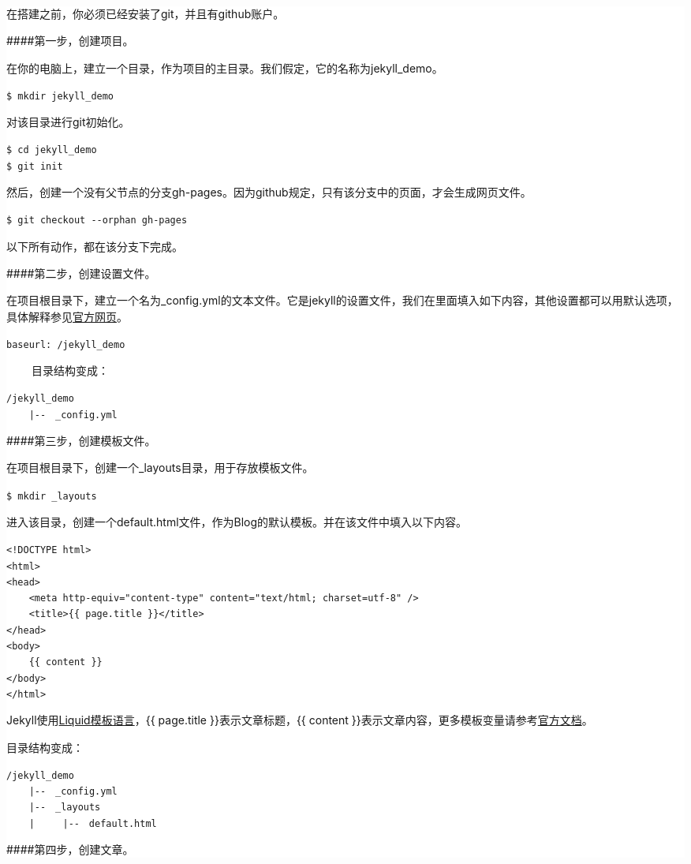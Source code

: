 在搭建之前，你必须已经安装了git，并且有github账户。

####第一步，创建项目。

在你的电脑上，建立一个目录，作为项目的主目录。我们假定，它的名称为jekyll_demo。

    $ mkdir jekyll_demo
    
对该目录进行git初始化。

    $ cd jekyll_demo
    $ git init
    
然后，创建一个没有父节点的分支gh-pages。因为github规定，只有该分支中的页面，才会生成网页文件。

    $ git checkout --orphan gh-pages
    
以下所有动作，都在该分支下完成。

####第二步，创建设置文件。

在项目根目录下，建立一个名为_config.yml的文本文件。它是jekyll的设置文件，我们在里面填入如下内容，其他设置都可以用默认选项，具体解释参见[官方网页](https://github.com/jekyll/jekyll/wiki/Configuration "Markdown")。

    baseurl: /jekyll_demo
　　
目录结构变成：

    /jekyll_demo
        |--　_config.yml
        
####第三步，创建模板文件。

在项目根目录下，创建一个_layouts目录，用于存放模板文件。

    $ mkdir _layouts
    
进入该目录，创建一个default.html文件，作为Blog的默认模板。并在该文件中填入以下内容。

    <!DOCTYPE html>
    <html>
    <head>
        <meta http-equiv="content-type" content="text/html; charset=utf-8" />
        <title>{{ page.title }}</title>
    </head>
    <body>
        {{ content }}
    </body>
    </html>
    
Jekyll使用[Liquid模板语言](https://github.com/shopify/liquid/wiki/liquid-for-designers, "Markdown")，{{ page.title }}表示文章标题，{{ content }}表示文章内容，更多模板变量请参考[官方文档](https://github.com/jekyll/jekyll/wiki/Template-Data, "Markdown")。

目录结构变成：

    /jekyll_demo
        |--　_config.yml
        |--　_layouts
        |　　　|--　default.html

####第四步，创建文章。
